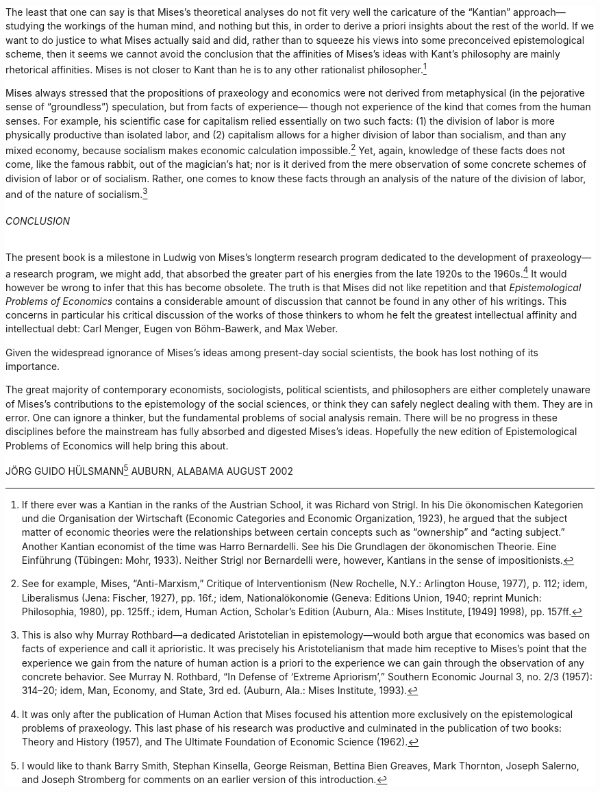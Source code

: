 The least that one can say is that Mises’s theoretical analyses do not fit very well the caricature of the “Kantian” approach—studying the workings of the human mind, and nothing but this, in order to derive a priori insights about the rest of the world. If we want to do justice to what Mises actually said and did, rather than to squeeze his views into some preconceived epistemological scheme, then it seems we cannot avoid the conclusion that the affinities of Mises’s ideas with Kant’s philosophy are mainly rhetorical affinities. Mises is not closer to Kant than he is to any other rationalist philosopher.[^69]

Mises always stressed that the propositions of praxeology and economics were not derived from metaphysical (in the pejorative sense of “groundless”) speculation, but from facts of experience— though not experience of the kind that comes from the human senses. For example, his scientific case for capitalism relied essentially on two such facts: (1) the division of labor is more physically productive than isolated labor, and (2) capitalism allows for a higher division of labor than socialism, and than any mixed economy, because socialism makes economic calculation impossible.[^70] Yet, again, knowledge of these facts does not come, like the famous rabbit, out of the magician’s hat; nor is it derived from the mere observation of some concrete schemes of division of labor or of socialism. Rather, one comes to know these facts through an analysis of the nature of the division of labor, and of the nature of socialism.[^71]

###### CONCLUSION

The present book is a milestone in Ludwig von Mises’s longterm research program dedicated to the development of praxeology—a research program, we might add, that absorbed the greater part of his energies from the late 1920s to the 1960s.[^72] It would however be wrong to infer that this has become obsolete. The truth is that Mises did not like repetition and that _Epistemological Problems of Economics_ contains a considerable amount of discussion that cannot be found in any other of his writings. This concerns in particular his critical discussion of the works of those thinkers to whom he felt the greatest intellectual affinity and intellectual debt: Carl Menger, Eugen von Böhm-Bawerk, and Max Weber.

Given the widespread ignorance of Mises’s ideas among present-day social scientists, the book has lost nothing of its importance.

The great majority of contemporary economists, sociologists, political scientists, and philosophers are either completely unaware of Mises’s contributions to the epistemology of the social sciences, or think they can safely neglect dealing with them. They are in error. One can ignore a thinker, but the fundamental problems of social analysis remain. There will be no progress in these disciplines before the mainstream has fully absorbed and digested Mises’s ideas. Hopefully the new edition of Epistemological Problems of Economics will help bring this about.

JÖRG GUIDO HÜLSMANN[^73]
AUBURN, ALABAMA
AUGUST 2002

[^1]: For an introduction to Mises’s life and work see his autobiographical essay Notes and Recollections (South Holland, Ill.: Libertarian Press, 1978). See also Margit von Mises, My Years With Ludwig von Mises, 2nd ed. (Cedar Falls, Iowa: Center for Futures Education, 1984); Murray N. Rothbard, Ludwig von Mises: Scholar, Creator, Hero (Auburn, Ala.: Mises Institute, 1988); Israel M. Kirzner, Ludwig von Mises (Wilmington, Del.: ISI Books, 2001).
[^2]: See Ludwig von Mises, Grundprobleme der Nationalökonomie—Untersuchungen über Verfahren, Aufgaben und Inhalt der Wirtschaftsund Gesellschaftslehre (Vienna: Julius Springer, 1933).
[^3]: The first draft of the translation was the work of an outstanding young student of Mises’s by the name of George Reisman. Mises then had Arthur Goddard revise the manuscript. Funding for the whole project came from the William Volker Fund. The publisher of the first edition was Van Nostrand. In 1981, New York University Press published a second edition, with a preface by Ludwig Lachmann.
[^4]: In fact he wrote in the “Preface to the English-Language Edition”: “The translator and the editor carried on their work independently. I myself did not supply any suggestions concerning the translation nor any deviations from the original German text” (p. lxix). George Reisman told the present writer that he suggested Foundations of Economics as the title of the English version. Thus we must assume the definitive title came from Goddard.
[^5]: For predecessors of Menger, see the papers contained in Wert, Meinung, Bedeutung: die Tradition der subjektiven Wertlehre in der deutschen Nationalökonomie vor Menger, Birger P. Priddat, ed. (Marburg: Metropolis, 1997); for predecessors of Walras, see Robert Ekelund and Robert Hébert, Secret Origins of Modern Microeconomics: Dupuit and the Engineers (Chicago: University of Chicago Press, 1999).
[^6]: Notice that Carl Menger did not speak of utility, but of value. The concept of value has in his price theory more or less the same function as the concept of utility in the price theories of Jevons and Walras. Below, Mises’s very original concept of value will be discussed in more detail.
[^7]: Arguably Böhm-Bawerk’s economic analysis of legal rights is an exception. See his Rechte und Verhältnisse vom Standpunkt der volkswirthschaftlichen Güterlehre (Innsbruck: Wagner, 1881); reprinted in Gesammelte Schriften, F.X. Weiss, ed. (Vienna: Hölder, Pichler, Tempsky, 1924), pp. 1–126; translated as “Whether Legal Rights and Relationships are Economic Goods,” Shorter Classics of Eugen von Böhm-Bawerk (South Holland, Ill.: Libertarian Press, 1962), pp. 25–138.
[^8]: See Felix Somary, The Raven of Zurich (London: Hurst, 1960), p. 13.
[^9]: See in particular Friedrich von Wieser, Recht und Macht (Leipzig: Duncker and Humblot, 1910); idem, Das Gesetz der Macht (Vienna: Julius Springer, 1926).

[^10]: Ludwig von Mises, Socialism (Indianapolis: Liberty Fund, [1936] 1981), p. 22. This is the translation of the second German edition, which was published in 1932.
[^11]: Ludwig von Mises, Die Gemeinwirtschaft, 1st ed. (Jena: Fischer, 1922), p. 11; my translation.
[^12]: The Austrian university system was even less developed. In particular, there was no program of courses dedicated to the study of economic science before 1919. All Austrian economists who graduated before 1919 were jurists who had chosen economics as their field of specialization.
[^13]: See Mises’s own judgment on these strands of sociology in the present book, chap. 1, sect. 3.
[^14]: Founding members of the Society were Max Adler, Rudolf Eisler, Rudolf Goldscheid, Michael Hainisch, Ludo Hartmann, Bertold Hatschek, Wilhelm Jerusalem, Josef Redlich, and Karl Renner. See Anton Amann, “Soziologie in Wien: Entstehung und Emigration bis 1938,” in Vertriebene Vernunft, Friedrich Stadler, ed. (Vienna: Verlag Jugend und Volk, 1987), vol. 1, p. 219. Some of these men taught in Germany at the time. In 1910, a German sociological society was established under the leadership of Max Weber.
[^15]: For short biographies including lists of Molinari’s major publications, see Yves Guyot, “M.G. de Molinari,” Journal des économistes, new series, vol.33 (Feb. 1912): 177–92; Ludwig Elster, “Molinari, Gustave de,” Handwörterbuch der Staatswissenschaften, 4th ed., 1925, vol. 6, pp. 615f. The more comprehensive biographical treatment is in David M. Hart, “Gustave de Molinari and the Anti-Statist Liberal Tradition,” published in 1981–82, in three parts in the Journal of Libertarian Studies 5, no. 3, pp. 263–90; 5, no. 4, pp. 399–434; and 6, no. 1, pp. 83–104.
[^16]: See, in particular, Vilfredo Pareto’s Les Systèmes Socialistes, 2 vols. (Paris, 1902); Manuale di Economia Politica (Milan, 1906); translated as Manuel d’Economie Politique (Paris, 1909); Trattato di Sociologia Generale, 3 vols. (Florence, 1916); translated as The Mind and Society, 4 vols. (New York and London, 1935); reprint in 2 vols., 1963. A good introduction to his sociology is in Pareto, Sociological Writings, selected and introduced by S.E. Finer (New York: Praeger, 1966).
[^17]: See Fetter, Principles of Economics (New York: Century, 1905), pp. 43 ff. See also his later work Economic Principles (New York: Century, 1915), vol. 1, pp. 22 ff.
[^18]: Fetter, Principles of Economics, p. 3.
[^19]: He actually prefaced his magnum opus, The Common Sense of Political Economy (1910), with the following quote from Auguste Comte: “L’analyse économique proprement dite ne me semble pas devoir finalement être conçue ni cultivée, soit dogmatiquement, soit historiquement, à part de l’ensemble de l’analyse sociologique, soit statique, soit dynamique.”
[^20]: Philip Wicksteed, The Common Sense of Political Economy, edited with an introduction by Lionel Robbins (London: Routledge and Kegan Paul, [1910] 1932); reprint (New York: Augustus M. Kelley, 1967), p. 3. In his 1932 introduction to the book, Robbins called it “the most exhaustive non-mathematical exposition of the technical and philosophical complications of the so-called marginal theory of pure Economics” (ibid., p. xii) and said it could only be compared with Wieser’s Theorie der Gesellschaftlichen Wirtschaft.
[^21]: See Friedrich von Wieser, Theorie der Gesellschaftlichen Wirtschaft, 1st ed., 1914; 2nd ed. (Tübingen: Mohr, 1924).
[^22]: See, in particular, Joseph Schumpeter, Wesen und Hauptinhalt der theoretischen Nationalökonomie (Munich and Leipzig: Duncker and Humblot, 1908); idem, Theorie der wirtschaftlichen Entwicklung (Munich and Leipzig: Duncker and Humblot, 1911).
[^23]: See Joseph Schumpeter, Aufsätze zur Soziologie (Tübingen: Mohr, 1953).
[^24]: See chapter one of the present book, which was first published in Grundprobleme der Nationalökonomie. Interestingly, up until the early 1930s, Mises chose the category “sociologist” in which classify himself for the standard professional listing of German scholars, the Kürschner’s Deutscher Gelehrtenkalender. This category had been first listed in the 1928/29 edition. See Christian Fleck, “Rückkehr unerwünscht. Der Weg der österreichischen Sozialforschung ins Exil,” Friedrich Stadler, ed., Vertriebene Vernunft, vol. 1, pp. 194 f.
[^25]: See Ludwig von Mises, Nationalökonomie (Geneva: Union, 1940), p. 3; Human Action (Auburn, Ala.: Mises Institute, [1949] 1998), p. 3. Mises here asserts that Espinas had first used the term praxéologie in “Les origines de la Technologie,” Revue philosophique 15 (July to December 1890): 113–35, in part pp. 114f.; and then also in his book Les origines de la Technologie (Paris: Félix Alcan, 1897), pp. 7f. In light of more recent scholarship, however, it appears that Espinas was but one member of a whole group of early praxeologists and that his use of the term praxeology was predated by his contemporary Louis Bourdeau, Théorie des sciences (Paris: Librairie Germer Baillière, 1882), vol. 2. Another important member of this group was Maurice Blondel, see in particular his L’Action—Essai d’une critique de la vie et d’une science de la pratique (Paris: Félix Alcan, 1893). Although space limitations prevent going into any detail, it should be emphasized that these early praxeological studies have only faint resemblance to Misesian praxeology. Properly speaking there are therefore two praxeological traditions. Present-day followers of the early French school call themselves “praxiologists” and their discipline “praxiology.” These scholars, most of whom are academics from France and Poland, publish the series Praxiology: The International Annual of Practical Philosophy and Methodology (New Brunswick, N.J.: Transaction Publishers, 1992 ongoing); see in particular vol. 7, The Roots of Praxiology: French Action Theory from Bourdeau and Espinas to Present Days,V. Alexandre and W.W. Gasparski, eds., 2000.
[^26]: Let us emphasize that the actual selection process can merely be based on the profitability calculus, without precluding any other decisions. Nothing prevents a businessman from building a social hall for his friends rather than a factory for his customers. Yet the benefit of the money calculus remains even in this case. For this calculus tells the businessman exactly how many of his resources were spent on his personal consumption—here: unpaid catering for his friends—rather than on the maintenance or increase of his capital.
[^27]: It is not possible to say whether 1,000,000 gallons of milk are somehow more (or less) than the 1,000 cows that produce this milk, just as it is impossible to say whether a castle park is more (or less) than the 100 gardeners that brought it into shape. The reason is that all these things are heterogeneous and cannot therefore be compared quantitatively—the problem of adding up apples and oranges. For the same reason it is also impossible to tell whether using the cows to produce the milk is more efficient than using the gardeners to bring the garden into shape. But once all these things are exchanged for money, we can make such quantitative comparisons, namely, by comparing their money prices. Depending on what these prices are, we can say that the milk exchanges for more (or less) money than the cows, and that the garden exchanges for more (or less) money than the services of the gardeners. And depending on the ratios of selling and buying prices (the profitability) we can assert that our money is more (or less) efficiently used in producing milk than in producing a castle garden.
[^28]: This does not mean that Mises held that the causal explanation of values was outside the scope of legitimate scientific inquiry. Rather, he held that the causal explanation of values could never rely on praxeological laws, but must always rely on an historical understanding of the contingent features of the case under consideration. Praxeology and economics deal with constant (time-invariant) relationships between observed human behavior and other events; the specific cognitive act of learning about these laws is “conception.” By contrast, historical research seeks to give an account of the unique or contingent (that is, time-variant) features of any given case of action; the specific cognitive act on which it relies is “understanding.” Mises presents this dis- tinction in chapter three of the present book. Later he elaborated it in much more detail in Theory and History (New Haven, Conn.: Yale University Press, 1957; 3rd ed., Auburn, Ala.: Mises Institute, 1985). Here he finally integrates and combines his work on the epistemology of economics with the works of Windelband, Rickert, and Weber, who had elaborated the concept of “understanding” to characterize the epistemological nature of historical analysis; see Wilhelm Windelband, Präludien, 8th ed. (Tübingen: Mohr, 1922), vol. 2, pp. 136ff.; Heinrich Rickert, Kulturwissenschaft und Naturwissenschaft, 3rd ed. (Tübingen: Mohr, 1915); Max Weber, Gesammelte Aufsätze zur Wis- senschaftslehre, reprint (Tübingen: Mohr, [1992] 1988). For an excellent introduction to Mises’s views on the interaction between conception and understanding in social analysis, see Joseph T. Salerno, “Introduction,” Murray N. Rothbard, A History of Money and Banking in the United States (Auburn, Ala.: Mises Institute, 2002), pp. 7–43.
[^29]: See Friedrich von Wieser, “Das Wesen und der Hauptinhalt der theoretischen Nationalökonomie—kritische Glossen,” in Gesammelte Abhandlungen, F.A. Hayek, ed. (Tübingen: Mohr, [1911] 1929).
[^30]: See Vilfredo Pareto, Manuel d’économie politique, reprint (Geneva: Librairie Droz, 1966), chap. 2, §§1–18. Pareto is a subjectivist only in the sense that he recognizes the subjectivist character of the goals of human action (see ibid., chap. 3, §§29 f.), which is why he strictly distinguished between (objective) utility and (subjective) “ophelimity.” Yet Pareto’s subjectivism stops short when it comes to dealing with the means of action because here he professes to consider only the case of “logical action.”
[^31]: See ibid., chap. 3, §152.
[^32]: See Wicksteed, Common Sense, pp. 4 f. This was also the position of Böhm-Bawerk. See Mises’s critique in the present volume, pp. 185ff.
[^33]: Wicksteed, Common Sense, p. 5. From Pareto, he took over the abortive notion that individual utilities (“ophelimities”) were quantifiable and that, in general equilibrium, the utilities of all goods coincided—that is, that they then were the same (see, for example, ibid., pp. 6 f., 37). Clearly this presupposes some sort of measurability or quantification. Also, along the lines of Jevons and Wieser, Wicksteed continually shifted in his presentation of economic science as a positive theory and a normative theory. One expression of this confusion is his claim that scales of preferences can be inconsistent (see pp. 33 f.). Today this is called the problem of transitivity or the problem of the rationality of choice.
[^34]: See Ludwig von Mises, “Die Wirtschaftsrechnung im sozialistischen Gemeinwesen,” Archiv für Sozialwissenschaft und Sozialpolitik 47 (1920): 86–121; translated as Economic Calculation in the Socialist Commonwealth (Auburn, Ala.: Mises Institute, 1990). The literature on Mises’s argument, on the ensuing debate, and on the later modification of the argument through F.A. Hayek and Lionel Robbins is considerable. For an overview and some discussion, see David Ramsey Steele, From Marx to Mises (La Salle, Ill.: Open Court, 1992); Joseph T. Salerno, “Why Socialist Calculation is ‘Impossible’,” Postscript to Mises, Economic Calculation in the Socialist Commonwealth; Hans-Hermann Hoppe, “Socialism: A Property or Knowledge Problem?” Review of Austrian Economics 9, no. 1 (1996); Jörg Guido Hülsmann, “Knowledge, Judgment, and the Use of Property,” Review of Austrian Eco- nomics 10, no. 1 (1997); Peter Boettke, ed., Socialism and the Market: The Socialist Calculation Debate Revisited, 9 vols. (London: Routledge, 2000).
[^35]: John Stuart Mill, Principles of Political Economy, 2 vols. (London: Routledge, 1891), book 3, chap. 1, p. 298.
[^36]: In chapter 8 of the present book, Mises deals with a crude variant of the Millian view that was very influential in the 1920s. According to this theory, the adjustment of the structure of production was entirely a matter of technology; in particular, the present structure of production plays no role in determining the optimal course of action.
[^37]: See Friedrich von Wieser, Über den Ursprung und die Hauptgesetze des wirthschaftlichen Werthes (Vienna: Hölder, Pichler, Tempsky, 1884), in particular pp. 180 ff., where Wieser discusses problems of value calculation; idem, Der Natürliche Werth (Vienna: Hölder, Pichler, Tempsky, 1889), chap. 3, pp. 67 ff.
[^38]: We have already discussed the fictional character of the idea of a value calculus. Let us mention some of the other fictions underlying Wieser’s approach in order to get the full flavor of its modernity—for Wieser is one of the apostles of present-day neoclassical economic theory, which to a large extent relies on fiction rather than on fact. His value theory was based on the fiction that one could meaningfully speak of value without respect to the wealth or income of the acting person. The value that is independent of income and wealth is “natural value.” Of course the natural value of capital goods is derived from the natural value of consumers’ goods. How the natural value of consumers’ goods is imputed on capital goods is the subject matter of imputation theory. Moreover, Wieser held that natural value was objective in the sense that it is the same for all persons. For example, he claimed that an increase in the quantity of money entailed the same decrease of the value of money, and he also held that the marginal value of any given amount of money is lower for a rich than for a poor man. Thus, in spite of some statements in which he stressed that value was always related to an acting individual, in his theory of natural value Wieser completely disassociated the value of goods from any context given by concrete human action. This was the starting point for his theory of the shortcomings of capitalism and also for his policy recommendations. It is obvious that real-life monetary economies are not likely to bring about the same results as an economy in which natural value reigns. According to Wieser, only if all members of society are perfectly equal in their wealth and income position do the values of a monetary economy coincide with natural values. And since natural value is the economic ideal of all possible real economies, it follows that economic policy should make sure that all factors of production be treated according to their natural values. This might be achieved in a perfect communist state. But it might also be achieved through heavy government intervention in the market economy. For an enlight- ening analysis of the shortcomings of Wieser’s value theory, see Sam Bostaph, “Wieser on Economic Calculation Under Socialism,” Quarterly Journal of Austrian Economics 6, no.2 (2003).
[^39]: The best illustration is the fact that Max Weber invited him to write a general treatise on economics for the prestigious Grundriss der Sozialökonomik series, which was supposed to portray the present state of the social sciences. The result was Wieser’s Theorie der gesellschaftlichen Wirtschaft, which was first published in 1914 and remained the main work of reference in German-language economics until the early 1930s (a second edition appeared in 1924).
[^40]: The solution Menger and Böhm-Bawerk gave to the imputation problem is quite different from Wieser’s solution. But all three authors held that there was such a thing as value imputation. This is the crucial point that needs to stressed here. Böhm-Bawerk clarified his position in the “Excursus VII” of his Positive Theory of Capital. Works on the technical problems of imputation theory abounded from the 1890s and proliferated until the 1930s, not surprisingly without leading to any solution. Among later works, see Leo Schönfeld-Illy, Wirtschaftsrechnung, reprint (Munich: Philosophia, [1924] 1982); Wilhelm Vleugels, Die Lösungen des wirtschaftlichen Zurechnungsproblems bei Böhm-Bawerk und Wieser (Halle: Niemeyer, 1930). See also Mises, Nationalökonomie, pp. 312–19.
[^41]: A socialist contemporary of Mises’s, Heimann clearly saw this implication; see Eduard Heimann, History of Economic Doctrines: An Introduction to Economic Theory (New York: New York University Press, 1945), p. 208. The only present-day historian of economic thought who seems to have noticed the anti-Wieser implications of the socialist-calculation argument is Mark Blaug. Blaug even suggests that the socialist calculation argument was primarily intended as a refutation of Wieser; see Mark Blaug, Great Economists Before Keynes (Cambridge, U.K.: Cambridge University Press, 1986), p. 280.
[^42]: See Georg Simmel, Philosophie des Geldes, reprint (Frankfurt/Main: Suhrkamp, [1901] 1991), p. 35; Joseph Schumpeter, Wesen und Hauptinhalt der theoretischen Nationalökonomie (Munich and Leipzig: Duncker and Humblot, 1908), p. 50.
[^43]: Menger, Principles of Economics (New York: New York University Press, 1976), p. 115. Menger also defined value as “a judgement economizing men make about the importance of the goods at their disposal for the maintenance of their lives and well being. Hence value does not exist outside the consciousness of men” (p. 121).
[^44]: To some extent, Menger’s definition of value as a bilateral relationship did not quite correspond to his actual analysis of how individual values cause the formation of market prices. In the latter, Menger relied on the feature of value that Mises would eventually express with great clarity, namely, its relativity not only to an acting subject, but also to other values. Menger’s actual deduction of market prices from values was therefore certainly an inspiration for Mises; his definition of value was not.
[^45]: Ludwig von Mises, The Theory of Money and Credit (Indianapolis, Ind.: Liberty Classics, 1981), pp. 51–52.
[^46]: Mises’s “preference theory” of value was in perfect harmony with Franz Čuhel’s insight that the values underlying individual decision-making could not be measured. In his Zur Lehre von den Bedürfuissen (Innsbruck: Wagner, 1907), Čuhel had stressed that value was a purely ordinal relationship between economic goods, and that this relationship was always bound up in a context given by a concrete person at a concrete time and a concrete place.
[^47]: Mises, Theory of Money and Credit, pp. 52–53.
[^48]: See Ludwig von Mises, “Bemerkungen zum Grundproblem der subjektivistischen Wertlehre,” Archiv für Socialwissenschaften und Socialpolitik 59, no. 1 (February 1928): 32–47; reprinted in Epistemological Problems of Economics, chap. 5.
[^49]: Mises, Epistemological Problems of Economics, p. 178. Let us emphasize again that the importance of subjectivism in value theory is that it allows us to explain market prices in terms of an uncontroversial empirical fact: the choices of the market participants who prefer the commodities they buy to the prices they pay. Mises’s theory was “subjectivist” in the sense that it took its starting point in this matter of fact, dealing with choices that were made rather than with choices that from some point of view should have been made, or that would have been made under other than present circumstances. In this precise sense, Mises held, the main contribution of the new marginal economics was its subjectivism. By adopting the point of view of real-world acting men, economists were finally in a position to deal with how things were rather than with how things should be. Mises admonishes that, unfortunately, other elements of the new theory had received undue attention, for example, the law of diminishing marginal utility or the law of psychological want satiation. Economic action is always in accord only with the importance that acting man attaches to the limited quantities among which he must directly choose. It does not refer to the importance that the total supply at his disposal has for him nor to the altogether impractical judgment of the social philosopher concerning the importance for humanity of the total supply that men can obtain. The recognition of this fact is the essence of the modern theory. It is independent of all psychological and ethical considerations. However, it was advanced at the same time as the law of the satiation of wants and of the decrease in the marginal utility of the unit in an increasing supply. All attention was turned toward this law, and it was mistakenly regarded as the chief and basic law of the new theory. Indeed, the latter was more often called the theory of diminishing marginal utility than the doctrine of the subjectivist school, which would have been more suitable and would have avoided misunderstandings. (ibid., pp. 179–80)
[^50]: See Mises, “Vom Weg der subjektivistischen Wertlehre,” Ludwig von Mises and A. Spiethoff, eds., Probleme der Wertlehre (Munich and Leipzig: Duncker and Humblot, 1931), pp. 73–93; reprinted in Epistemological Problems of Economics, chap. 4.
[^51]: One anonymous reviewer noticed that, in the present book, Mises had significantly refined the Austrian value theory and that the book could therefore be considered a critique of all those schools of thought that deviated from his theory. In the original words of the reviewer: “Die Arbeit ist eine energische Abrechnung mit den verschiedenen Schulen, welche nicht auf der Basis der Grenznutzenlehre oder, richtiger gesagt, der österreichischen, von Mises wesentlich verfeinerten Wertlehre stehen.” W.W., “Grundprobleme der Nationalökonomie,” Mitteleuropäische Wirtschaft—Wochenbeilage der “Neuen Freien Presse” (Vienna, 23 September 1933).
[^52]: Mises, Epistemological Problems of Economics, p. 158. He proceeds to give a short outline of the full picture of praxeology and economics, as it stood in the light of his theory of calculation. See pp. 166f., 191.
[^53]: See in particular Gustav Cassel’s Theoretische Sozialökonomik, 4th ed., (Leipzig: Deichert, 1927).
[^54]: In an earlier work, Mises had rebuked these criticisms as being exaggerated, yet without stating what he believed were the unassailable truths in the traditional theory of value. See Ludwig von Mises, “Interventionismus,” in Kritik des Interventionismus (Jena: Fischer, [1926] 1929), pp. 25 f., 29 f., 41. In the chapters on value theory contained in the present volume he filled this gap.
[^55]: It has been controversial even with some of his closest associates. See for example F.A. Hayek’s statements in the introduction he wrote in 1977 for the German edition of Mises’s autobiographical Erinnerungen (Stuttgart: Gustav Fischer, 1979, in particular p. xvi). Only after the 1940s could Mises present his students with the full picture of his system of thought, which by then had become embodied in his treatises Nationalökonomie (1940) and Human Action (1949). This had a decisive impact on the younger generations of his students, who were much more prone than his Vienna associates to accept his views on the aprioristic character of social theory. See on this Joseph T. Salerno, “The Place of Mises’s Human Action in the Development of Modern Economic Thought,” Quarterly Journal of Austrian Economics 2, no. 1 (1999).
[^56]: This issue has been touched on in some of the writings of Murray N. Rothbard; see in particular the first six essays contained in his posthumous Logic of Action I (Cheltenham, U.K.: Edward Elgar, 1997). For other informed discussions of the a priori nature of praxeological laws see in particular Hans-Hermann Hoppe, Economic Science and the Austrian Method (Auburn, Ala.: Mises Institute, 1995); Barry Smith, “Aristotle, Menger, and Mises: An Essay in the Metaphysics of Economics,” in Carl Menger and His Economic Legacy, Bruce Caldwell, ed. (Durham, N.C.: Duke University Press, 1990), pp. 263–88; idem, “Aristotelianism, Apriorism, Essentialism,” in The Elgar Companion to Austrian Economics, Peter Boettke, ed. (Cheltenham, U.K.: Edward Elgar, 1994), pp. 33–37; idem, “In Defence of Extreme (Fallibilistic) Apriorism,” Journal of Libertarian Studies 12, no. 1 (1996): 179–92; Gérard Bramoullé, “A-priorisme et faillibilisme: en défense de Rothbard contre Popper,” Journal des Economistes et des Etudes Humaines 6, no. (1995); Roderick Long, Wittgenstein, Austrian Economics, and the Logic of Action (London: Routledge, forthcoming).
[^57]: Things somewhat changed after World War II with the renaissance to Aristotelian studies. As a consequence, the expression “empirical” is often used again in the wider sense in which Aristotle and the scholastics used it. A case in point is Mises’s follower, Murray Rothbard.
[^58]: One contemporary reviewer of Grundprobleme der Nationalökonomie, Dr. Mann, summarized Mises’s position as follows:He starts from the premise that there are two types of experience. One is an external experience through which we grasp objects and events of the exterior world. The empirical sciences—thus above all the natural sciences—start from here. Then there is inner experience, of which there are two: intuitive understanding and intellectual conception of evident processes. The conception of human actions falls into the latter category. (Review in Sparwirtschaft [May 1935]; my translation)The constant reliance on facts was what distinguished Mises’s apriorism from the mystical apriorism of Othmar Spann, his rival from the University of Vienna, who had authored the most successful German social-science textbook ever (Der wahre Staat ). Spann despised mere logical, descriptive, and analytical thought; rather he thought that to understand the workings of society it was necessity to “descend into the depth of the human heart, the ultimate fountain and mainspring of our life’s law” (p. 5).
[^59]: One cannot “see” a person making choices because, for one thing, one can never see the choice-alternative that the person puts aside to do the thing that we see him doing. Consistent materialists, such as Marx and most of his followers, have therefore denied the very existence of choice.
[^60]: I have taken most of these examples from F.A. Hayek, “The Facts of the Social Sciences,” in Individualism and Economic Order (Chicago: Chicago University Press, 1948), p. 59. Hayek here delivers a good discussion of our problem.
[^61]: Mises, Epistemological Problems of Economics, p. 116; see also, pp. 1 ff., 6, and 107. Mises had expressed this view already in previous writings. See in particular his “Sozialliberalismus,” Zeitschrift für die gesamte Staatswissenschaft (1926); reprinted Kritik des Interventionismus (Jena: Fischer, 1929), in particular pp. 72 f. See also his Kritik des Interventionismus, in particular pp. 28 f.
[^62]: Hans-Hermann Hoppe, Democracy—The God That Failed (New Brunswick, N.J.: Transaction Publishers), pp. xv, xviii.
[^63]: Ibid. p. xvii.
[^64]: The eminent cultural historian, William M. Johnston argued that Austrian thought was subject to the pervasive influence of a particular variant of philosophia perennis, namely, the philosophy of the rationalist philosopher Gottfried Wilhelm Leibniz (1646–1716) from Saxony. Leibniz lived in Vienna from 1712 to 1714. During this time he wrote his important treatises Monadologie and Principes de la nature et de la grace. See William M. Johnston, The Austrian Mind: An Intellectual and Social History 1848–1938 (Los Angeles: University of California Press, 1972), p. 274.
[^65]: See Emil Kauder, A History of Marginal Utility Theory (Princeton, N.J.: Princeton University Press, 1965).
[^66]: See in particular Menger’s monograph on the methods and epistemology of the social sciences: Untersuchungen über die Methode der Socialwissenschaften und der Politischen oekonomie insbesondere (Leipzig: Duncker and Humblot, 1883). On Menger as an Aristotelian, see Barry Smith, Austrian Philosophy: The Legacy of Franz Brentano (La Salle, Ill.: Open Court, 1994).
[^67]: Some exceptions must be made for Wieser, though, because he allowed for “idealizing abstractions.” See above, footnote 29.
[^68]: See Mises, Theory of Money and Credit, part 3.
[^69]: If there ever was a Kantian in the ranks of the Austrian School, it was Richard von Strigl. In his Die ökonomischen Kategorien und die Organisation der Wirtschaft (Economic Categories and Economic Organization, 1923), he argued that the subject matter of economic theories were the relationships between certain concepts such as “ownership” and “acting subject.” Another Kantian economist of the time was Harro Bernardelli. See his Die Grundlagen der ökonomischen Theorie. Eine Einführung (Tübingen: Mohr, 1933). Neither Strigl nor Bernardelli were, however, Kantians in the sense of impositionists.
[^70]: See for example, Mises, “Anti-Marxism,” Critique of Interventionism (New Rochelle, N.Y.: Arlington House, 1977), p. 112; idem, Liberalismus (Jena: Fischer, 1927), pp. 16f.; idem, Nationalökonomie (Geneva: Editions Union, 1940; reprint Munich: Philosophia, 1980), pp. 125ff.; idem, Human Action, Scholar’s Edition (Auburn, Ala.: Mises Institute, [1949] 1998), pp. 157ff.
[^71]: This is also why Murray Rothbard—a dedicated Aristotelian in epistemology—would both argue that economics was based on facts of experience and call it aprioristic. It was precisely his Aristotelianism that made him receptive to Mises’s point that the experience we gain from the nature of human action is a priori to the experience we can gain through the observation of any concrete behavior. See Murray N. Rothbard, “In Defense of ‘Extreme Apriorism’,” Southern Economic Journal 3, no. 2/3 (1957): 314–20; idem, Man, Economy, and State, 3rd ed. (Auburn, Ala.: Mises Institute, 1993).
[^72]: It was only after the publication of Human Action that Mises focused his attention more exclusively on the epistemological problems of praxeology. This last phase of his research was productive and culminated in the publication of two books: Theory and History (1957), and The Ultimate Foundation of Economic Science (1962).
[^73]: I would like to thank Barry Smith, Stephan Kinsella, George Reisman, Bettina Bien Greaves, Mark Thornton, Joseph Salerno, and Joseph Stromberg for comments on an earlier version of this introduction.
[^74]: See my book Theory and History (Yale University Press, 1957), pages 194 f.
[^75]: The Political Element in the Development of Economic Theory (Routledge & Kegan Paul Ltd., London, 1953).